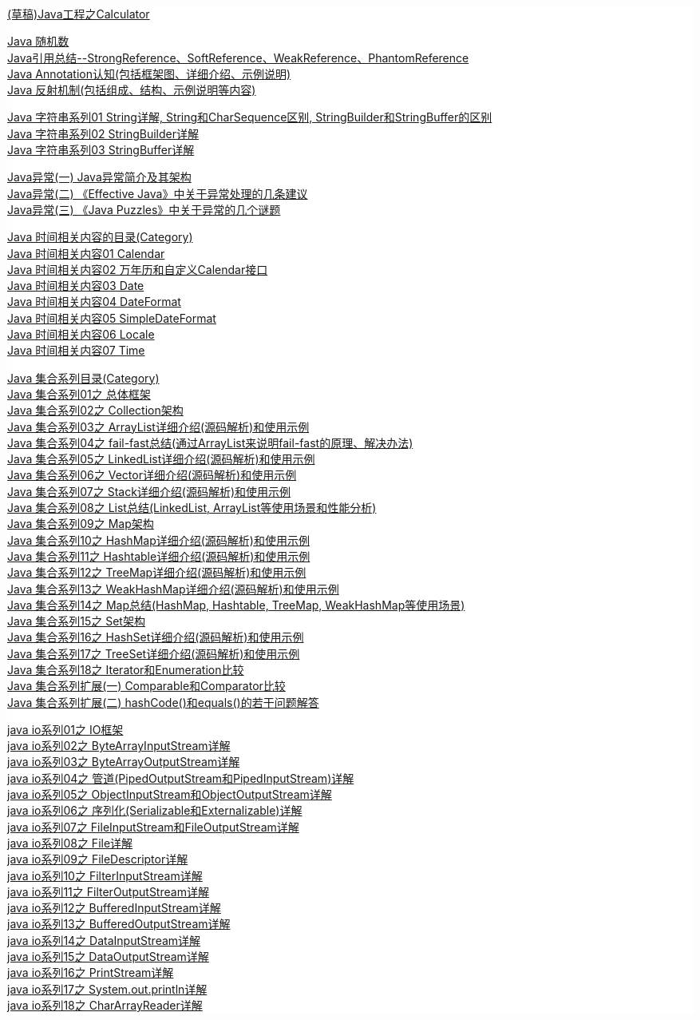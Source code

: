 [(草稿)Java工程之Calculator][drafts_link_java_project_calculator01]  

[Java 随机数][link_java_random]  
[Java引用总结--StrongReference、SoftReference、WeakReference、PhantomReference][link_java_reference]  
[Java Annotation认知(包括框架图、详细介绍、示例说明)][link_java_annotation]  
[Java 反射机制(包括组成、结构、示例说明等内容)][link_java_reflection]  

[Java 字符串系列01 String详解, String和CharSequence区别, StringBuilder和StringBuffer的区别][link_java_charsequence_01]  
[Java 字符串系列02 StringBuilder详解][link_java_charsequence_02]  
[Java 字符串系列03 StringBuffer详解][link_java_charsequence_03]  

[Java异常(一) Java异常简介及其架构][link_java_exception01]  
[Java异常(二) 《Effective Java》中关于异常处理的几条建议][link_java_exception02]  
[Java异常(三) 《Java Puzzles》中关于异常的几个谜题][link_java_exception03]  

[Java 时间相关内容的目录(Category)][link_java_time_00]  
[Java 时间相关内容01 Calendar][link_java_time_01]  
[Java 时间相关内容02 万年历和自定义Calendar接口][link_java_time_02]  
[Java 时间相关内容03 Date][link_java_time_03]  
[Java 时间相关内容04 DateFormat][link_java_time_04]  
[Java 时间相关内容05 SimpleDateFormat][link_java_time_05]  
[Java 时间相关内容06 Locale][link_java_time_06]  
[Java 时间相关内容07 Time][link_java_time_07]


[Java 集合系列目录(Category)][link_java_collection_00]  
[Java 集合系列01之 总体框架][link_java_collection_01]  
[Java 集合系列02之 Collection架构][link_java_collection_02]  
[Java 集合系列03之 ArrayList详细介绍(源码解析)和使用示例][link_java_collection_03]  
[Java 集合系列04之 fail-fast总结(通过ArrayList来说明fail-fast的原理、解决办法)][link_java_collection_04]  
[Java 集合系列05之 LinkedList详细介绍(源码解析)和使用示例][link_java_collection_05]  
[Java 集合系列06之 Vector详细介绍(源码解析)和使用示例][link_java_collection_06]  
[Java 集合系列07之 Stack详细介绍(源码解析)和使用示例][link_java_collection_07]  
[Java 集合系列08之 List总结(LinkedList, ArrayList等使用场景和性能分析)][link_java_collection_08]  
[Java 集合系列09之 Map架构][link_java_collection_09]  
[Java 集合系列10之 HashMap详细介绍(源码解析)和使用示例][link_java_collection_10]  
[Java 集合系列11之 Hashtable详细介绍(源码解析)和使用示例][link_java_collection_11]  
[Java 集合系列12之 TreeMap详细介绍(源码解析)和使用示例][link_java_collection_12]  
[Java 集合系列13之 WeakHashMap详细介绍(源码解析)和使用示例][link_java_collection_13]  
[Java 集合系列14之 Map总结(HashMap, Hashtable, TreeMap, WeakHashMap等使用场景)][link_java_collection_14]  
[Java 集合系列15之 Set架构][link_java_collection_15]  
[Java 集合系列16之 HashSet详细介绍(源码解析)和使用示例][link_java_collection_16]  
[Java 集合系列17之 TreeSet详细介绍(源码解析)和使用示例][link_java_collection_17]  
[Java 集合系列18之 Iterator和Enumeration比较][link_java_collection_18]    
[Java 集合系列扩展(一) Comparable和Comparator比较][link_java_collection_19]  
[Java 集合系列扩展(二) hashCode()和equals()的若干问题解答][link_java_collection_20]


[java io系列01之 IO框架][link_java_io_01]  
[java io系列02之 ByteArrayInputStream详解][link_java_io_02]  
[java io系列03之 ByteArrayOutputStream详解][link_java_io_03]  
[java io系列04之 管道(PipedOutputStream和PipedInputStream)详解][link_java_io_04]  
[java io系列05之 ObjectInputStream和ObjectOutputStream详解][link_java_io_05]  
[java io系列06之 序列化(Serializable和Externalizable)详解][link_java_io_06]  
[java io系列07之 FileInputStream和FileOutputStream详解][link_java_io_07]  
[java io系列08之 File详解][link_java_io_08]  
[java io系列09之 FileDescriptor详解][link_java_io_09]  
[java io系列10之 FilterInputStream详解][link_java_io_10]  
[java io系列11之 FilterOutputStream详解][link_java_io_11]  
[java io系列12之 BufferedInputStream详解][link_java_io_12]  
[java io系列13之 BufferedOutputStream详解][link_java_io_13]  
[java io系列14之 DataInputStream详解][link_java_io_14]  
[java io系列15之 DataOutputStream详解][link_java_io_15]  
[java io系列16之 PrintStream详解][link_java_io_16]  
[java io系列17之 System.out.println详解][link_java_io_17]  
[java io系列18之 CharArrayReader详解][link_java_io_18]  

[link_linux_ubuntu01]: /2011/07/01/ubuntu-01-install
[link_linux_ubuntu_cfg01]: /2011/07/02/ubuntu-01-setup
[link_linux_ubuntu_cfg02]: /2011/07/02/ubuntu-02-setup
[link_linux_ubuntu_cfg03]: /2011/07/02/ubuntu-03-setup
[link_linux_ubuntu_cfg04]: /2011/07/02/ubuntu-04-setup
[link_linux_ubuntu_cfg05]: /2011/07/02/ubuntu-05-setup
[link_linux_ubuntu_sw01]:  /2011/07/03/ubuntu-01-software
[link_linux_ubuntu_sw02]:  /2011/07/03/ubuntu-02-software
[link_linux_ubuntu_sw03]:  /2011/07/03/ubuntu-03-software
[link_linux_ubuntu_cmd01]: /2011/07/04/ubuntu-01-cmd
[link_linux_ubuntu_cmd02]: /2011/07/04/ubuntu-02-cmd
[link_linux_ubuntu_cmd03]: /2011/07/04/ubuntu-03-cmd
[link_linux_ubuntu_cmd04]: /2011/07/04/ubuntu-04-cmd
[link_linux_ubuntu_cmd05]: /2011/07/04/ubuntu-05-cmd
[link_linux_ubuntu_cmd06]: /2011/07/04/ubuntu-06-cmd
[link_linux_ubuntu_cmd07]: /2011/07/04/ubuntu-07-cmd
[link_linux_ubuntu_cmd08]: /2011/07/04/ubuntu-08-cmd
[link_linux_bash01]:       /2011/09/01/shell
[link_linux_bash02]:       /2011/09/02/shell
[link_linux_bash03]:       /2011/09/03/shell
[link_vim_basic01]:        /2011/08/01/vim-01-basic
[link_vim_basic02]:        /2011/08/01/vim-02-basic
[link_vim_basic03]:        /2011/08/01/vim-03-basic
[link_vim_setup01]:        /2011/08/01/vim-01-setup
[link_vim_setup02]:        /2011/08/01/vim-02-setup
[link_java_random]:     /2012/03/01/random
[link_java_reference]:  /2012/03/02/reference 
[link_java_annotation]: /2012/03/03/annotation
[link_java_reflection]: /2012/03/04/reflection
[link_java_collection_00]: /2012/02/01/collection-00-index
[link_java_collection_01]: /2012/02/01/collection-01-summary
[link_java_collection_02]: /2012/02/02/collection-02-framework
[link_java_collection_03]: /2012/02/03/collection-03-arraylist
[link_java_collection_04]: /2012/02/04/collection-04-fail-fast
[link_java_collection_05]: /2012/02/05/collection-05-linkedlist
[link_java_collection_06]: /2012/02/06/collection-06-vector
[link_java_collection_07]: /2012/02/07/collection-07-stack
[link_java_collection_08]: /2012/02/08/collection-08-List
[link_java_collection_09]: /2012/02/09/collection-09-map
[link_java_collection_10]: /2012/02/10/collection-10-hashmap
[link_java_collection_11]: /2012/02/11/collection-11-hashtable
[link_java_collection_12]: /2012/02/12/collection-12-treemap
[link_java_collection_13]: /2012/02/13/collection-13-weakhashmap
[link_java_collection_14]: /2012/02/14/collection-14-mapsummary
[link_java_collection_15]: /2012/02/15/collection-15-set
[link_java_collection_16]: /2012/02/16/collection-16-hashset
[link_java_collection_17]: /2012/02/17/collection-17-treeset
[link_java_collection_18]: /2012/02/18/collection-18-iterator_enumeration
[link_java_collection_19]: /2012/02/19/comparable-comparator
[link_java_collection_20]: /2012/02/20/hashcode-and-equals
[link_java_time_00]: /2012/04/01/time-index
[link_java_time_01]: /2012/04/01/time
[link_java_time_02]: /2012/04/02/time
[link_java_time_03]: /2012/04/03/time
[link_java_time_04]: /2012/04/04/time
[link_java_time_05]: /2012/04/05/time
[link_java_time_06]: /2012/04/06/time
[link_java_time_07]: /2012/04/07/time
[link_java_charsequence_01]: /2012/04/11/charsequence
[link_java_charsequence_02]: /2012/04/12/charsequence
[link_java_charsequence_03]: /2012/04/13/charsequence
[link_java_exception01]: /2012/04/14/exception
[link_java_exception02]: /2012/04/15/exception
[link_java_exception03]: /2012/04/16/exception
[link_java_io_01]: /2012/05/01/io
[link_java_io_02]: /2012/05/02/ByteArrayInputStream
[link_java_io_03]: /2012/05/03/ByteArrayOutputStream
[link_java_io_04]: /2012/05/04/PipedOutputStreamAndPipedInputStream
[link_java_io_05]: /2012/05/05/ObjectInputStreamAndObjectOutputStream
[link_java_io_06]: /2012/05/06/SerializableAndExternalizable
[link_java_io_07]: /2012/05/07/FileInputStreamAndFileOutputStream
[link_java_io_08]: /2012/05/08/File
[link_java_io_09]: /2012/05/09/FileDescriptor
[link_java_io_10]: /2012/05/10/FilterInputStream
[link_java_io_11]: /2012/05/11/FilterOutputStream
[link_java_io_12]: /2012/05/12/BufferedInputStream
[link_java_io_13]: /2012/05/13/BufferedOutputStream
[link_java_io_14]: /2012/05/14/DataInputStream
[link_java_io_15]: /2012/05/15/DataOutputStream
[link_java_io_16]: /2012/05/16/PrintStream
[link_java_io_17]: /2012/05/17/SystemOutPrintln
[link_java_io_18]: /2012/05/18/CharArrayReader
[link_java_io_19]: /2012/05/19/CharArrayWriter
[link_java_io_20]: /2012/05/20/PipedReaderAndPipedWriter
[link_java_io_21]: /2012/05/21/InputStreamReaderAndOutputStreamWriter
[link_java_io_22]: /2012/05/22/FileReaderAndFileWriter
[link_java_io_23]: /2012/05/23/BufferedReader
[link_java_io_24]: /2012/05/24/BufferedWriter
[link_java_io_25]: /2012/05/25/PrintWriter
[link_java_io_26]: /2012/05/26/RandomAccessFile
[link_java_threads_basic01]: /2012/08/01/threads-basic
[link_java_threads_basic02]: /2012/08/02/threads-basic
[link_java_threads_basic03]: /2012/08/03/threads-basic
[link_java_threads_basic04]: /2012/08/04/threads-basic
[link_java_threads_basic05]: /2012/08/05/threads-basic
[link_java_threads_basic06]: /2012/08/06/threads-basic
[link_java_threads_basic07]: /2012/08/07/threads-basic
[link_java_threads_basic08]: /2012/08/08/threads-basic
[link_java_threads_basic09]: /2012/08/09/threads-basic
[link_java_threads_basic10]: /2012/08/10/threads-basic
[link_java_threads_basic11]: /2012/08/11/threads-basic
[link_java_juc_atomic01]: /2012/08/12/juc-atomic01
[link_java_juc_atomic02]: /2012/08/12/juc-atomic02
[link_java_juc_atomic03]: /2012/08/12/juc-atomic03
[link_java_juc_atomic04]: /2012/08/12/juc-atomic04
[link_java_juc_atomic05]: /2012/08/12/juc-atomic05
[link_java_juc_lock01]: /2012/08/13/juc-lock01
[link_java_juc_lock02]: /2012/08/13/juc-lock02
[link_java_juc_lock03]: /2012/08/13/juc-lock03
[link_java_juc_lock04]: /2012/08/13/juc-lock04
[link_java_juc_lock05]: /2012/08/13/juc-lock05
[link_java_juc_lock06]: /2012/08/13/juc-lock06
[link_java_juc_lock07]: /2012/08/13/juc-lock07
[link_java_juc_lock08]: /2012/08/13/juc-lock08
[link_java_juc_lock09]: /2012/08/13/juc-lock09
[link_java_juc_lock10]: /2012/08/13/juc-lock10
[link_java_juc_lock11]: /2012/08/13/juc-lock11
[link_java_juc_col01]: /2012/08/14/juc-col01
[link_java_juc_col02]: /2012/08/14/juc-col02
[link_java_juc_col03]: /2012/08/14/juc-col03
[link_java_juc_col04]: /2012/08/14/juc-col04
[link_java_juc_col05]: /2012/08/14/juc-col05
[link_java_juc_col06]: /2012/08/14/juc-col06
[link_java_juc_col07]: /2012/08/14/juc-col07
[link_java_juc_col08]: /2012/08/14/juc-col08
[link_java_juc_col09]: /2012/08/14/juc-col09
[link_java_juc_col10]: /2012/08/14/juc-col10
[link_java_juc_executor01]: /2012/08/15/juc-executor01
[link_java_juc_executor02]: /2012/08/15/juc-executor02
[link_java_juc_executor03]: /2012/08/15/juc-executor03
[link_java_juc_executor04]: /2012/08/15/juc-executor04
[link_java_juc_executor05]: /2012/08/15/juc-executor05
[link_java_juc_executor06]: /2012/08/15/juc-executor06
[link_ds_index]: /2013/01/01/datastruct-index
[link_ds_linear_dlink01]: /2013/01/01/dlink
[link_ds_linear_dlink02]: /2013/01/01/dlink02
[link_ds_linear_stack]:   /2013/01/02/stack
[link_ds_linear_list]:    /2013/01/03/list
[link_ds_tree_bstree_c]:     /2013/02/01/bstree-c
[link_ds_tree_bstree_cpp]:   /2013/02/01/bstree-cpp
[link_ds_tree_bstree_java]:  /2013/02/01/bstree-java
[link_ds_tree_avltree_c]:       /2013/02/02/avltree-c
[link_ds_tree_avltree_cpp]:     /2013/02/02/avltree-cpp
[link_ds_tree_avltree_java]:    /2013/02/02/avltree-java
[link_ds_tree_splaytree_c]:     /2013/02/03/splaytree-c
[link_ds_tree_splaytree_cpp]:   /2013/02/03/splaytree-cpp
[link_ds_tree_splaytree_java]:  /2013/02/03/splaytree-java
[link_ds_tree_huffman_c]:       /2013/02/04/huffman-c
[link_ds_tree_huffman_cpp]:     /2013/02/04/huffman-cpp
[link_ds_tree_huffman_java]:    /2013/02/04/huffman-java
[link_ds_tree_rbtree01]:        /2013/02/05/rbtree01
[link_ds_tree_rbtree02]:        /2013/02/05/rbtree02
[link_ds_tree_rbtree03]:        /2013/02/05/rbtree03
[link_ds_tree_rbtree04]:        /2013/02/05/rbtree04
[link_ds_tree_rbtree05]:        /2013/02/05/rbtree05
[link_ds_tree_rbtree06]:        /2013/02/05/rbtree06
[link_ds_heap_binary_c]:      /2013/03/01/binary-heap-c
[link_ds_heap_binary_cpp]:    /2013/03/01/binary-heap-cplus
[link_ds_heap_binary_java]:   /2013/03/01/binary-heap-java
[link_ds_heap_leftist_c]:     /2013/03/02/leftist-c
[link_ds_heap_leftist_cpp]:   /2013/03/02/leftist-cplus
[link_ds_heap_leftist_java]:  /2013/03/02/leftist-java
[link_ds_heap_skewheap_c]:    /2013/03/03/skewheap-c
[link_ds_heap_skewheap_cpp]:  /2013/03/03/skewheap-cplus
[link_ds_heap_skewheap_java]: /2013/03/03/skewheap-java
[link_ds_heap_binomial_c]:      /2013/03/04/binomial-c
[link_ds_heap_binomial_cpp]:    /2013/03/04/binomial-cpp
[link_ds_heap_binomial_java]:   /2013/03/04/binomial-java
[link_ds_heap_fabonacci_c]:     /2013/03/05/fabonacci-c
[link_ds_heap_fabonacci_cpp]:   /2013/03/05/fabonacci-cpp
[link_ds_heap_fabonacci_java]:  /2013/03/05/fabonacci-java
[link_ds_graph_thesis]:          /2013/04/05/graph-thesis
[link_ds_graph_matrix_udg_c]:    /2013/04/06/basic-matrix-udg-c
[link_ds_graph_matrix_udg_cpp]:  /2013/04/06/basic-matrix-udg-cplus
[link_ds_graph_matrix_udg_java]: /2013/04/06/basic-matrix-udg-java
[link_ds_graph_list_udg_c]:      /2013/04/07/basic-list-udg-c
[link_ds_graph_list_udg_cpp]:    /2013/04/07/basic-list-udg-cplus
[link_ds_graph_list_udg_java]:   /2013/04/07/basic-list-udg-java
[link_ds_graph_matrix_dg_c]:     /2013/04/08/basic-matrix-dg-c
[link_ds_graph_matrix_dg_cpp]:   /2013/04/08/basic-matrix-dg-cplus
[link_ds_graph_matrix_dg_java]:  /2013/04/08/basic-matrix-dg-java
[link_ds_graph_list_dg_c]:       /2013/04/09/basic-list-dg-c
[link_ds_graph_list_dg_cpp]:     /2013/04/09/basic-list-dg-cplus
[link_ds_graph_list_dg_java]:    /2013/04/09/basic-list-dg-java
[link_ds_graph_iterator]:        /2013/04/10/iterator
[link_ds_graph_topsort_c]:       /2013/04/11/topsort-c
[link_ds_graph_topsort_cpp]:     /2013/04/11/topsort-cplus
[link_ds_graph_topsort_java]:    /2013/04/11/topsort-java
[link_ds_graph_kruskal_c]:       /2013/04/12/kruskal-c
[link_ds_graph_kruskal_cpp]:     /2013/04/12/kruskal-cplus
[link_ds_graph_kruskal_java]:    /2013/04/12/kruskal-java
[link_ds_graph_prim_c]:          /2013/04/13/prim-c
[link_ds_graph_prim_cpp]:        /2013/04/13/prim-cplus
[link_ds_graph_prim_java]:       /2013/04/13/prim-java
[link_ds_graph_dijkstra_c]:      /2013/04/14/dijkstra-c
[link_ds_graph_dijkstra_cpp]:    /2013/04/14/dijkstra-cplus
[link_ds_graph_dijkstra_java]:   /2013/04/14/dijkstra-java
[link_ds_graph_floyd_c]:         /2013/04/15/floyd-c
[link_ds_graph_floyd_cpp]:       /2013/04/15/floyd-cplus
[link_ds_graph_floyd_java]:      /2013/04/15/floyd-java
[link_algrithm_bubble-sort]:  /2013/05/01/bubble-sort
[link_algrithm_quick-sort]:   /2013/05/02/quick-sort
[link_algrithm_insert-sort]:  /2013/05/03/insert-sort
[link_algrithm_shell-sort]:   /2013/05/04/shell-sort
[link_algrithm_select-sort]:  /2013/05/05/select-sort
[link_algrithm_heap-sort]:    /2013/05/06/heap-sort
[link_algrithm_merge-sort]:   /2013/05/08/merge-sort
[link_algrithm_bucket-sort]:  /2013/05/09/bucket-sort
[link_algrithm_radix-sort]:   /2013/05/10/radix-sort
[link_uml01]:   /2012/10/01/uml
[link_uml02]:   /2012/10/02/uml
[link_uml03]:   /2012/10/03/uml
[link_uml04]:   /2012/10/04/uml
[link_uml05]:   /2012/10/05/uml
[link_pattern_01]:   /2012/10/11/design_pattern
[link_pattern_02]:   /2012/10/12/design_pattern
[link_pattern_03]:   /2012/10/13/design_pattern
[link_pattern_04]:   /2012/10/14/design_pattern
[link_pattern_05]:   /2012/10/15/design_pattern
[link_pattern_06]:   /2012/10/16/design_pattern
[link_pattern_07]:   /2012/10/17/design_pattern
[link_pattern_08]:   /2012/10/18/design_pattern
[link_pattern_09]:   /2012/10/19/design_pattern
[link_pattern_10]:   /2012/10/20/design_pattern
[link_pattern_11]:   /2012/10/21/design_pattern
[link_pattern_12]:   /2012/10/22/design_pattern
[link_pattern_13]:   /2012/10/23/design_pattern
[link_pattern_14]:   /2012/10/24/design_pattern
[link_pattern_15]:   /2012/10/25/design_pattern
[link_pattern_16]:   /2012/10/26/design_pattern
[link_pattern_17]:   /2012/10/27/design_pattern
[link_pattern_18]:   /2012/10/28/design_pattern
[link_pattern_19]:   /2012/10/29/design_pattern
[drafts_link_java_project_calculator01]: /2012/12/01/java/projects/calculator/2012-12-01-calculator01